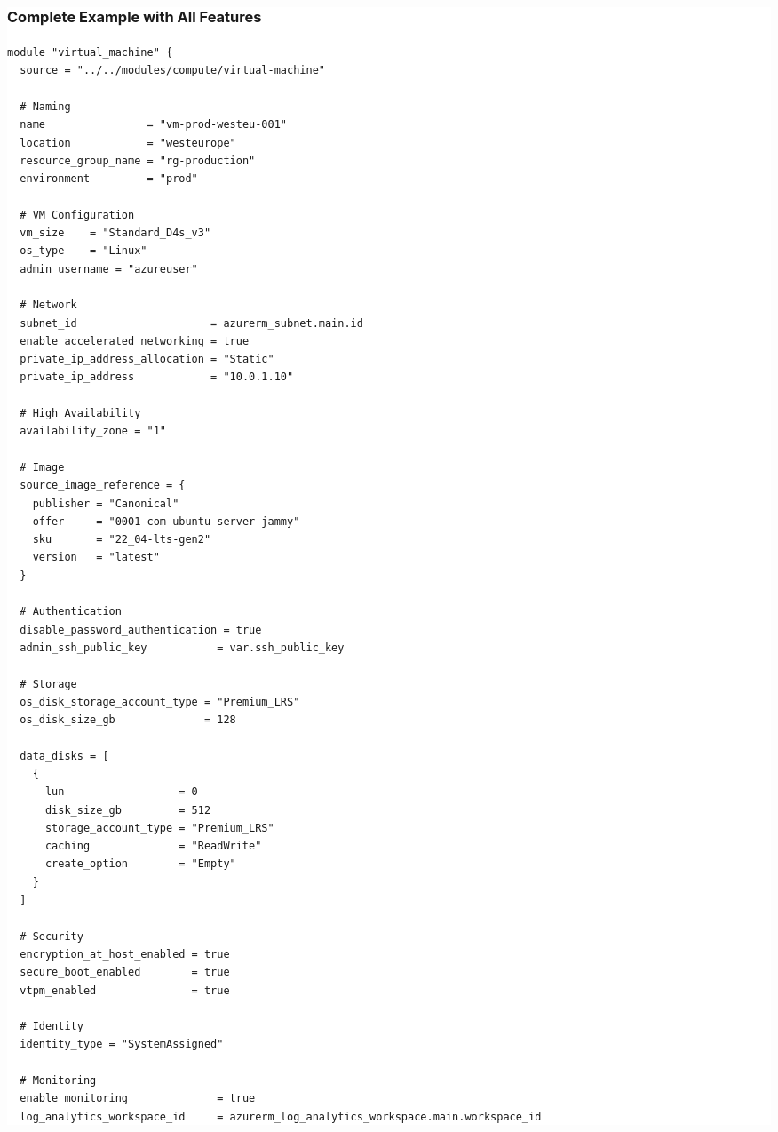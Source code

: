 ### Complete Example with All Features

```hcl
module "virtual_machine" {
  source = "../../modules/compute/virtual-machine"

  # Naming
  name                = "vm-prod-westeu-001"
  location            = "westeurope"
  resource_group_name = "rg-production"
  environment         = "prod"
  
  # VM Configuration
  vm_size    = "Standard_D4s_v3"
  os_type    = "Linux"
  admin_username = "azureuser"
  
  # Network
  subnet_id                     = azurerm_subnet.main.id
  enable_accelerated_networking = true
  private_ip_address_allocation = "Static"
  private_ip_address            = "10.0.1.10"
  
  # High Availability
  availability_zone = "1"
  
  # Image
  source_image_reference = {
    publisher = "Canonical"
    offer     = "0001-com-ubuntu-server-jammy"
    sku       = "22_04-lts-gen2"
    version   = "latest"
  }
  
  # Authentication
  disable_password_authentication = true
  admin_ssh_public_key           = var.ssh_public_key
  
  # Storage
  os_disk_storage_account_type = "Premium_LRS"
  os_disk_size_gb              = 128
  
  data_disks = [
    {
      lun                  = 0
      disk_size_gb         = 512
      storage_account_type = "Premium_LRS"
      caching              = "ReadWrite"
      create_option        = "Empty"
    }
  ]
  
  # Security
  encryption_at_host_enabled = true
  secure_boot_enabled        = true
  vtpm_enabled               = true
  
  # Identity
  identity_type = "SystemAssigned"
  
  # Monitoring
  enable_monitoring              = true
  log_analytics_workspace_id     = azurerm_log_analytics_workspace.main.workspace_id
```